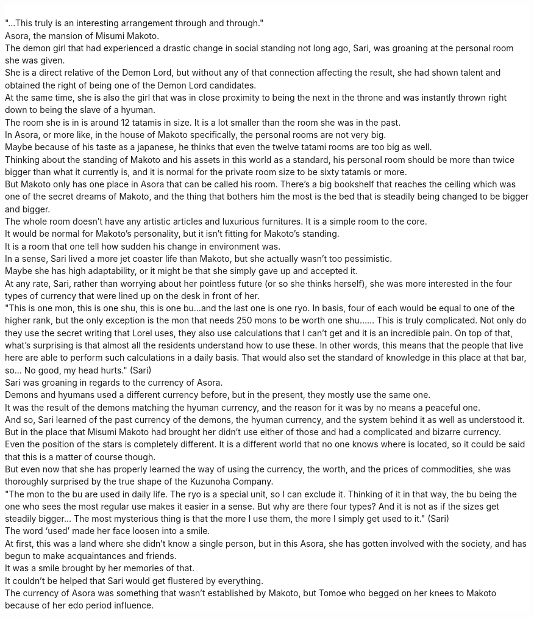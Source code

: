 <br/>
"…This truly is an interesting arrangement through and through." <br/>
Asora, the mansion of Misumi Makoto.<br/>
The demon girl that had experienced a drastic change in social standing not long ago, Sari, was groaning at the personal room she was given.<br/>
She is a direct relative of the Demon Lord, but without any of that connection affecting the result, she had shown talent and obtained the right of being one of the Demon Lord candidates.<br/>
At the same time, she is also the girl that was in close proximity to being the next in the throne and was instantly thrown right down to being the slave of a hyuman.<br/>
The room she is in is around 12 tatamis in size. It is a lot smaller than the room she was in the past.<br/>
In Asora, or more like, in the house of Makoto specifically, the personal rooms are not very big.<br/>
Maybe because of his taste as a japanese, he thinks that even the twelve tatami rooms are too big as well.<br/>
Thinking about the standing of Makoto and his assets in this world as a standard, his personal room should be more than twice bigger than what it currently is, and it is normal for the private room size to be sixty tatamis or more.<br/>
But Makoto only has one place in Asora that can be called his room. There’s a big bookshelf that reaches the ceiling which was one of the secret dreams of Makoto, and the thing that bothers him the most is the bed that is steadily being changed to be bigger and bigger.<br/>
The whole room doesn’t have any artistic articles and luxurious furnitures. It is a simple room to the core.<br/>
It would be normal for Makoto’s personality, but it isn’t fitting for Makoto’s standing.<br/>
It is a room that one tell how sudden his change in environment was.<br/>
In a sense, Sari lived a more jet coaster life than Makoto, but she actually wasn’t too pessimistic.<br/>
Maybe she has high adaptability, or it might be that she simply gave up and accepted it.<br/>
At any rate, Sari, rather than worrying about her pointless future (or so she thinks herself), she was more interested in the four types of currency that were lined up on the desk in front of her.<br/>
"This is one mon, this is one shu, this is one bu…and the last one is one ryo. In basis, four of each would be equal to one of the higher rank, but the only exception is the mon that needs 250 mons to be worth one shu…… This is truly complicated. Not only do they use the secret writing that Lorel uses, they also use calculations that I can’t get and it is an incredible pain. On top of that, what’s surprising is that almost all the residents understand how to use these. In other words, this means that the people that live here are able to perform such calculations in a daily basis. That would also set the standard of knowledge in this place at that bar, so… No good, my head hurts." (Sari) <https://en.wikipedia.org/wiki/Japanese_mon_(currency).><br/>
Sari was groaning in regards to the currency of Asora.<br/>
Demons and hyumans used a different currency before, but in the present, they mostly use the same one.<br/>
It was the result of the demons matching the hyuman currency, and the reason for it was by no means a peaceful one.<br/>
And so, Sari learned of the past currency of the demons, the hyuman currency, and the system behind it as well as understood it.<br/>
But in the place that Misumi Makoto had brought her didn’t use either of those and had a complicated and bizarre currency.<br/>
Even the position of the stars is completely different. It is a different world that no one knows where is located, so it could be said that this is a matter of course though.<br/>
But even now that she has properly learned the way of using the currency, the worth, and the prices of commodities, she was thoroughly surprised by the true shape of the Kuzunoha Company. <br/>
"The mon to the bu are used in daily life. The ryo is a special unit, so I can exclude it. Thinking of it in that way, the bu being the one who sees the most regular use makes it easier in a sense. But why are there four types? And it is not as if the sizes get steadily bigger… The most mysterious thing is that the more I use them, the more I simply get used to it." (Sari)<br/>
The word ‘used’ made her face loosen into a smile.<br/>
At first, this was a land where she didn’t know a single person, but in this Asora, she has gotten involved with the society, and has begun to make acquaintances and friends.<br/>
It was a smile brought by her memories of that.<br/>
It couldn’t be helped that Sari would get flustered by everything.<br/>
The currency of Asora was something that wasn’t established by Makoto, but Tomoe who begged on her knees to Makoto because of her edo period influence.<br/>